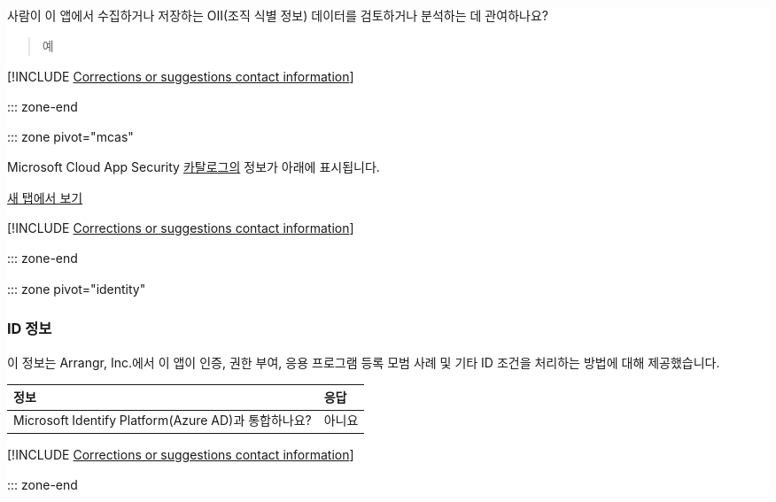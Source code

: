 사람이 이 앱에서 수집하거나 저장하는 OII(조직 식별 정보) 데이터를 검토하거나 분석하는 데 관여하나요?

>예

[!INCLUDE [Corrections or suggestions contact information](../includes/corrections-or-suggestions.md)]

::: zone-end

::: zone pivot="mcas"

Microsoft Cloud App Security [카탈로그의](https://www.microsoft.com/enterprise-mobility-security/cloud-app-security) 정보가 아래에 표시됩니다.

<iframe height='1020' title='Microsoft Cloud App Security 정보' src='https://appmcasinfoprod.azurewebsites.net/#/dashboard/' frameborder='no' style='width: 100%;'></iframe>

<a href="https://appmcasinfoprod.azurewebsites.net/#/dashboard/" target="_blank">새 탭에서 보기</a>

[!INCLUDE [Corrections or suggestions contact information](../includes/corrections-or-suggestions.md)]

::: zone-end

::: zone pivot="identity"

### <a name="identity-information"></a>ID 정보

이 정보는 Arrangr, Inc.에서 이 앱이 인증, 권한 부여, 응용 프로그램 등록 모범 사례 및 기타 ID 조건을 처리하는 방법에 대해 제공했습니다.

| **정보** | **응답** |
|:----------------|:-------------|
| Microsoft Identify Platform(Azure AD)과 통합하나요?  | 아니요 |

[!INCLUDE [Corrections or suggestions contact information](../includes/corrections-or-suggestions.md)]

::: zone-end
